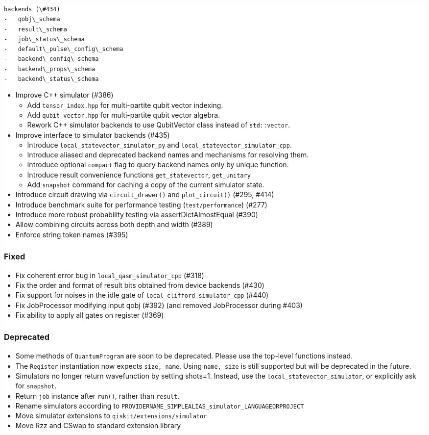     backends (\#434)
    -   qobj\_schema
    -   result\_schema
    -   job\_status\_schema
    -   default\_pulse\_config\_schema
    -   backend\_config\_schema
    -   backend\_props\_schema
    -   backend\_status\_schema
-   Improve C++ simulator (\#386)
    -   Add `tensor_index.hpp` for multi-partite qubit vector
        indexing.
    -   Add `qubit_vector.hpp` for multi-partite qubit vector
        algebra.
    -   Rework C++ simulator backends to use QubitVector class
        instead of `std::vector`.
-   Improve interface to simulator backends (\#435)
    -   Introduce `local_statevector_simulator_py` and
        `local_statevector_simulator_cpp`.
    -   Introduce aliased and deprecated backend names and
        mechanisms for resolving them.
    -   Introduce optional `compact` flag to query backend names
        only by unique function.
    -   Introduce result convenience functions `get_statevector`,
        `get_unitary`
    -   Add `snapshot` command for caching a copy of the current
        simulator state.
-   Introduce circuit drawing via `circuit_drawer()` and
    `plot_circuit()` (\#295, \#414)
-   Introduce benchmark suite for performance testing
    (`test/performance`) (\#277)
-   Introduce more robust probability testing via assertDictAlmostEqual
    (\#390)
-   Allow combining circuits across both depth and width (\#389)
-   Enforce string token names (\#395)

### Fixed

-   Fix coherent error bug in `local_qasm_simulator_cpp` (\#318)
-   Fix the order and format of result bits obtained from device
    backends (\#430)
-   Fix support for noises in the idle gate of
    `local_clifford_simulator_cpp` (\#440)
-   Fix JobProcessor modifying input qobj (\#392) (and removed
    JobProcessor during \#403)
-   Fix ability to apply all gates on register (\#369)

### Deprecated

-   Some methods of `QuantumProgram` are soon to be deprecated. Please
    use the top-level functions instead.
-   The `Register` instantiation now expects `size, name`. Using
    `name, size` is still supported but will be deprecated in the
    future.
-   Simulators no longer return wavefunction by setting shots=1.
    Instead, use the `local_statevector_simulator`, or explicitly ask
    for `snapshot`.
-   Return `job` instance after `run()`, rather than `result`.
-   Rename simulators according to
    `PROVIDERNAME_SIMPLEALIAS_simulator_LANGUAGEORPROJECT`
-   Move simulator extensions to `qiskit/extensions/simulator`
-   Move Rzz and CSwap to standard extension library
